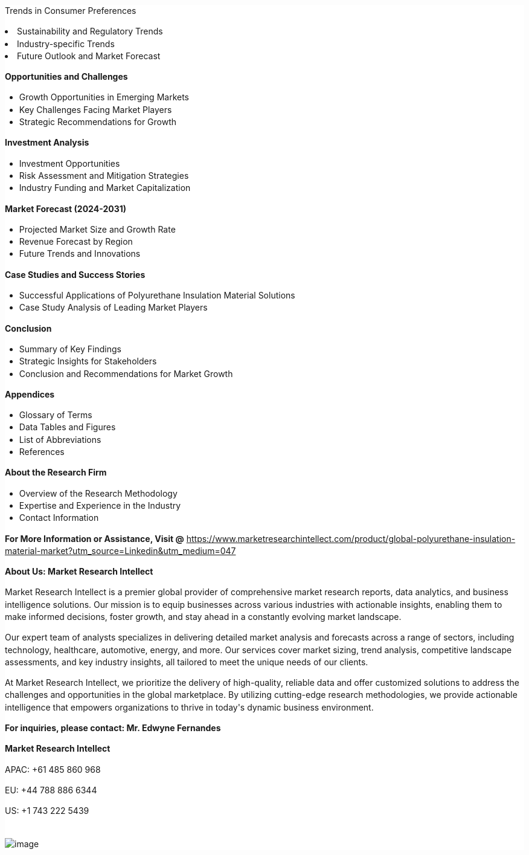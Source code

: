 Trends in Consumer Preferences</li><li>Sustainability and Regulatory Trends</li><li>Industry-specific Trends</li><li>Future Outlook and Market Forecast</li></ul><p><strong>Opportunities and Challenges</strong></p><ul><li>Growth Opportunities in Emerging Markets</li><li>Key Challenges Facing Market Players</li><li>Strategic Recommendations for Growth</li></ul><p><strong>Investment Analysis</strong></p><ul><li>Investment Opportunities</li><li>Risk Assessment and Mitigation Strategies</li><li>Industry Funding and Market Capitalization</li></ul><p><strong>Market Forecast (2024-2031)</strong></p><ul><li>Projected Market Size and Growth Rate</li><li>Revenue Forecast by Region</li><li>Future Trends and Innovations</li></ul><p><strong>Case Studies and Success Stories</strong></p><ul><li>Successful Applications of Polyurethane Insulation Material Solutions</li><li>Case Study Analysis of Leading Market Players</li></ul><p><strong>Conclusion</strong></p><ul><li>Summary of Key Findings</li><li>Strategic Insights for Stakeholders</li><li>Conclusion and Recommendations for Market Growth</li></ul><p><strong>Appendices</strong></p><ul><li>Glossary of Terms</li><li>Data Tables and Figures</li><li>List of Abbreviations</li><li>References</li></ul><p><strong>About the Research Firm</strong></p><ul><li>Overview of the Research Methodology</li><li>Expertise and Experience in the Industry</li><li>Contact Information</li></ul></div><div class="article-main__content" data-test-id="publishing-text-block"><p><span class="font-[700]"><strong>For More Information or Assistance, Visit @</strong>&nbsp;<a href="https://www.marketresearchintellect.com/product/global-polyurethane-insulation-material-market?utm_source=Linkedin&utm_medium=047">https://www.marketresearchintellect.com/product/global-polyurethane-insulation-material-market?utm_source=Linkedin&utm_medium=047</a></span></p><p><strong>About Us: Market Research Intellect</strong></p><p>Market Research Intellect is a premier global provider of comprehensive market research reports, data analytics, and business intelligence solutions. Our mission is to equip businesses across various industries with actionable insights, enabling them to make informed decisions, foster growth, and stay ahead in a constantly evolving market landscape.</p><p>Our expert team of analysts specializes in delivering detailed market analysis and forecasts across a range of sectors, including technology, healthcare, automotive, energy, and more. Our services cover market sizing, trend analysis, competitive landscape assessments, and key industry insights, all tailored to meet the unique needs of our clients.</p><p>At Market Research Intellect, we prioritize the delivery of high-quality, reliable data and offer customized solutions to address the challenges and opportunities in the global marketplace. By utilizing cutting-edge research methodologies, we provide actionable intelligence that empowers organizations to thrive in today's dynamic business environment.</p><p><strong>For inquiries, please contact: Mr. Edwyne Fernandes</strong></p><p><strong>Market Research Intellect</strong></p><p>APAC: +61 485 860 968</p><p>EU: +44 788 886 6344</p><p>US: +1 743 222 5439</p></div><div class="article-main__content" data-test-id="publishing-text-block">&nbsp;</div>
![image](https://github.com/user-attachments/assets/d978d232-2bc8-46a7-a48b-86ec0fcbcb80)
